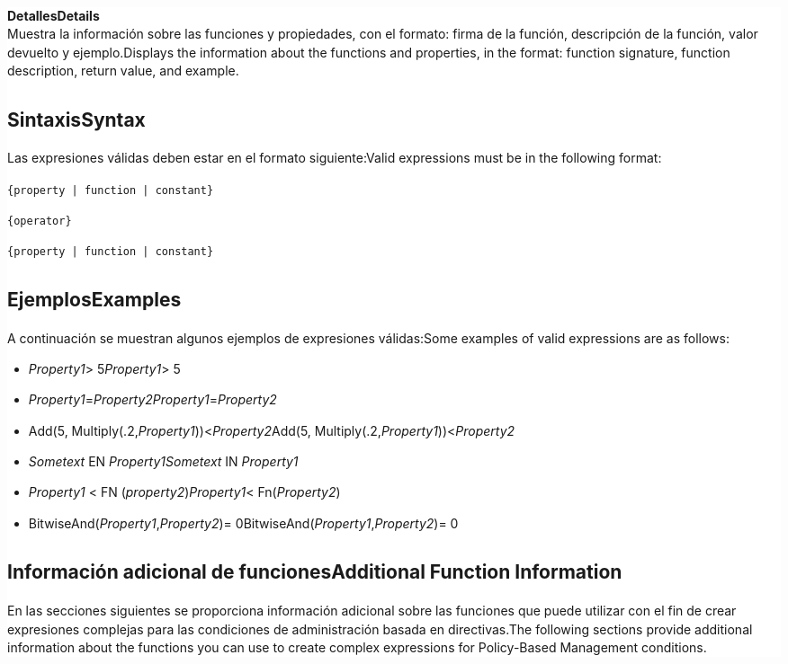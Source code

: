  <span data-ttu-id="a227e-110">**Detalles**</span><span class="sxs-lookup"><span data-stu-id="a227e-110">**Details**</span></span>  
 <span data-ttu-id="a227e-111">Muestra la información sobre las funciones y propiedades, con el formato: firma de la función, descripción de la función, valor devuelto y ejemplo.</span><span class="sxs-lookup"><span data-stu-id="a227e-111">Displays the information about the functions and properties, in the format: function signature, function description, return value, and example.</span></span>  
  
## <a name="syntax"></a><span data-ttu-id="a227e-112">Sintaxis</span><span class="sxs-lookup"><span data-stu-id="a227e-112">Syntax</span></span>  
 <span data-ttu-id="a227e-113">Las expresiones válidas deben estar en el formato siguiente:</span><span class="sxs-lookup"><span data-stu-id="a227e-113">Valid expressions must be in the following format:</span></span>  
  
 `{property | function | constant}`  
  
 `{operator}`  
  
 `{property | function | constant}`  
  
## <a name="examples"></a><span data-ttu-id="a227e-114">Ejemplos</span><span class="sxs-lookup"><span data-stu-id="a227e-114">Examples</span></span>  
 <span data-ttu-id="a227e-115">A continuación se muestran algunos ejemplos de expresiones válidas:</span><span class="sxs-lookup"><span data-stu-id="a227e-115">Some examples of valid expressions are as follows:</span></span>  
  
-   <span data-ttu-id="a227e-116">*Property1*> 5</span><span class="sxs-lookup"><span data-stu-id="a227e-116">*Property1*> 5</span></span>  
  
-   <span data-ttu-id="a227e-117">*Property1*=*Property2*</span><span class="sxs-lookup"><span data-stu-id="a227e-117">*Property1*=*Property2*</span></span>  
  
-   <span data-ttu-id="a227e-118">Add(5, Multiply(.2,*Property1*))<*Property2*</span><span class="sxs-lookup"><span data-stu-id="a227e-118">Add(5, Multiply(.2,*Property1*))<*Property2*</span></span>  
  
-   <span data-ttu-id="a227e-119">*Sometext* EN *Property1*</span><span class="sxs-lookup"><span data-stu-id="a227e-119">*Sometext* IN *Property1*</span></span>  
  
-   <span data-ttu-id="a227e-120">*Property1* \< FN (*property2*)</span><span class="sxs-lookup"><span data-stu-id="a227e-120">*Property1*\< Fn(*Property2*)</span></span>  
  
-   <span data-ttu-id="a227e-121">BitwiseAnd(*Property1*,*Property2*)= 0</span><span class="sxs-lookup"><span data-stu-id="a227e-121">BitwiseAnd(*Property1*,*Property2*)= 0</span></span>  
  
## <a name="additional-function-information"></a><span data-ttu-id="a227e-122">Información adicional de funciones</span><span class="sxs-lookup"><span data-stu-id="a227e-122">Additional Function Information</span></span>  
 <span data-ttu-id="a227e-123">En las secciones siguientes se proporciona información adicional sobre las funciones que puede utilizar con el fin de crear expresiones complejas para las condiciones de administración basada en directivas.</span><span class="sxs-lookup"><span data-stu-id="a227e-123">The following sections provide additional information about the functions you can use to create complex expressions for Policy-Based Management conditions.</span></span>  
  